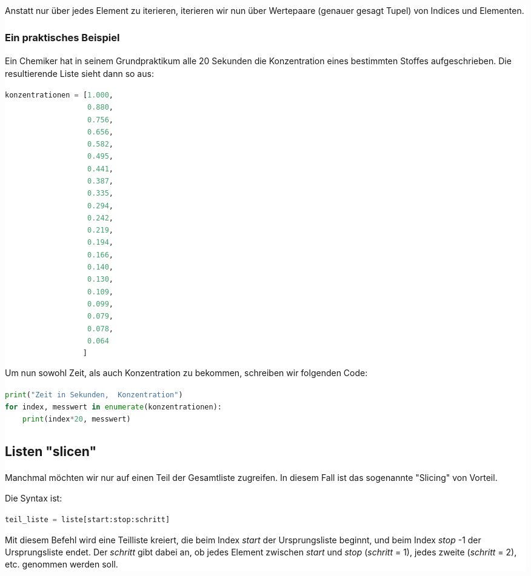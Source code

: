 Anstatt nur über jedes Element zu iterieren, iterieren wir nun über Wertepaare (genauer gesagt Tupel) von Indices und Elementen.

### Ein praktisches Beispiel ###

Ein Chemiker hat in seinem Grundpraktikum alle 20 Sekunden die Konzentration eines bestimmten Stoffes aufgeschrieben. Die resultierende Liste sieht dann so aus:

```python
konzentrationen = [1.000,
                   0.880,
                   0.756,
                   0.656,
                   0.582,
                   0.495,
                   0.441,
                   0.387,
                   0.335,
                   0.294,
                   0.242,
                   0.219,
                   0.194,
                   0.166,
                   0.140,
                   0.130,
                   0.109,
                   0.099,
                   0.079,
                   0.078,
                   0.064
                  ] 
```

Um nun sowohl Zeit, als auch Konzentration zu bekommen, schreiben wir folgenden Code:

```python
print("Zeit in Sekunden,  Konzentration")
for index, messwert in enumerate(konzentrationen):
    print(index*20, messwert)
```


## Listen "slicen"

Manchmal möchten wir nur auf einen Teil der Gesamtliste zugreifen. In diesem Fall ist das sogenannte "Slicing" von Vorteil.

Die Syntax ist:

```python
teil_liste = liste[start:stop:schritt]
```

Mit diesem Befehl wird eine Teilliste kreiert, die beim Index _start_ der Ursprungsliste beginnt, und beim Index _stop_ -1 der Ursprungsliste endet.
Der _schritt_ gibt dabei an, ob jedes Element zwischen _start_ und _stop_ (_schritt_ = 1), jedes zweite (_schritt_ = 2), etc. genommen werden soll.
